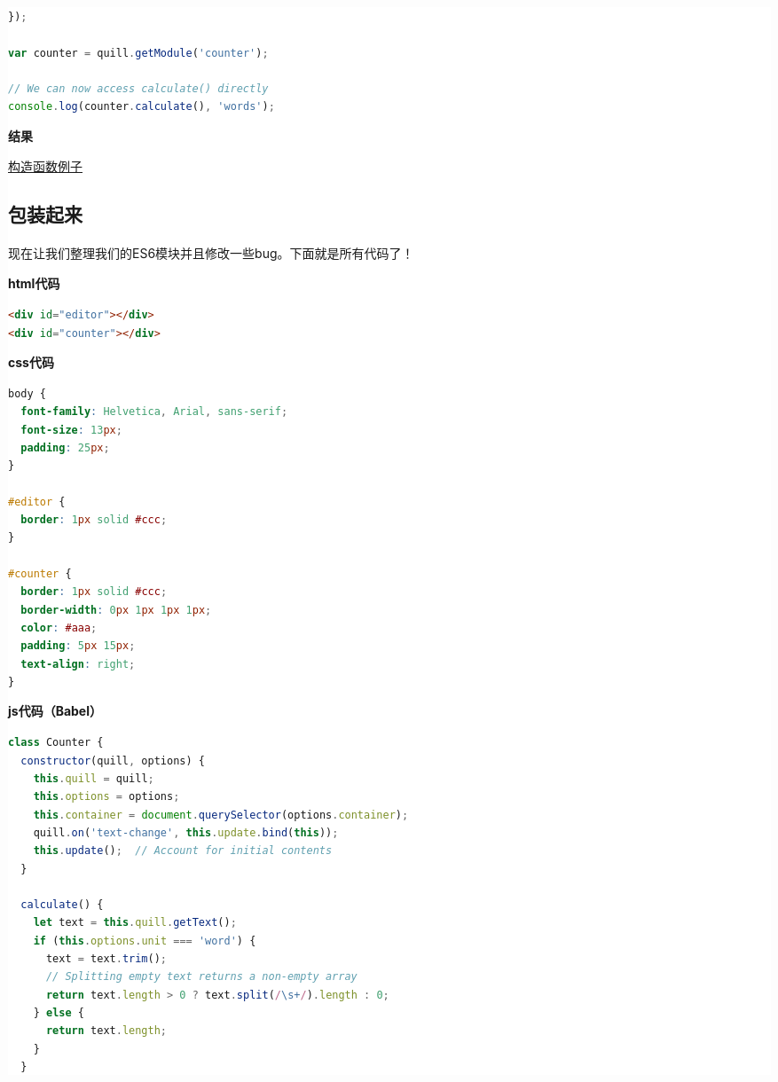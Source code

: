 ```javascript
});

var counter = quill.getModule('counter');

// We can now access calculate() directly
console.log(counter.calculate(), 'words');
```

**结果**

[构造函数例子](https://codepen.io/quill/pen/BzbRVR)

## 包装起来

现在让我们整理我们的ES6模块并且修改一些bug。下面就是所有代码了！

**html代码**

```html
<div id="editor"></div>
<div id="counter"></div>
```

**css代码**

```css
body {
  font-family: Helvetica, Arial, sans-serif;
  font-size: 13px;
  padding: 25px;
}

#editor {
  border: 1px solid #ccc;
}

#counter {
  border: 1px solid #ccc;
  border-width: 0px 1px 1px 1px;
  color: #aaa;
  padding: 5px 15px;
  text-align: right;
}
```

**js代码（Babel）**

```javascript
class Counter {
  constructor(quill, options) {
    this.quill = quill;
    this.options = options;
    this.container = document.querySelector(options.container);
    quill.on('text-change', this.update.bind(this));
    this.update();  // Account for initial contents
  }

  calculate() {
    let text = this.quill.getText();
    if (this.options.unit === 'word') {
      text = text.trim();
      // Splitting empty text returns a non-empty array
      return text.length > 0 ? text.split(/\s+/).length : 0;
    } else {
      return text.length;
    }
  }
```